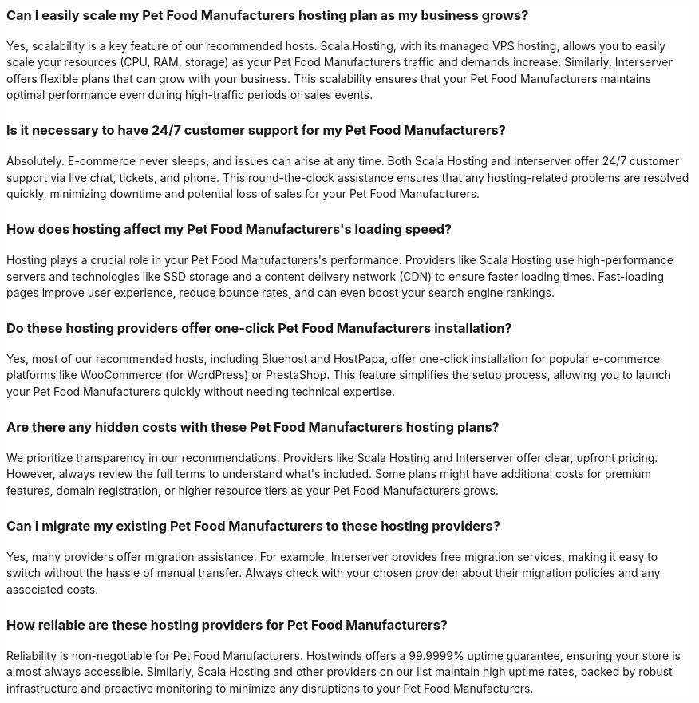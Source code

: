 ### Can I easily scale my Pet Food Manufacturers hosting plan as my business grows? 
Yes, scalability is a key feature of our recommended hosts. Scala Hosting, with its managed VPS hosting, allows you to easily scale your resources (CPU, RAM, storage) as your Pet Food Manufacturers traffic and demands increase. Similarly, Interserver offers flexible plans that can grow with your business. This scalability ensures that your Pet Food Manufacturers maintains optimal performance even during high-traffic periods or sales events.

### Is it necessary to have 24/7 customer support for my Pet Food Manufacturers? 
Absolutely. E-commerce never sleeps, and issues can arise at any time. Both Scala Hosting and Interserver offer 24/7 customer support via live chat, tickets, and phone. This round-the-clock assistance ensures that any hosting-related problems are resolved quickly, minimizing downtime and potential loss of sales for your Pet Food Manufacturers.

### How does hosting affect my Pet Food Manufacturers's loading speed? 
Hosting plays a crucial role in your Pet Food Manufacturers's performance. Providers like Scala Hosting use high-performance servers and technologies like SSD storage and a content delivery network (CDN) to ensure faster loading times. Fast-loading pages improve user experience, reduce bounce rates, and can even boost your search engine rankings.

### Do these hosting providers offer one-click Pet Food Manufacturers installation? 
Yes, most of our recommended hosts, including Bluehost and HostPapa, offer one-click installation for popular e-commerce platforms like WooCommerce (for WordPress) or PrestaShop. This feature simplifies the setup process, allowing you to launch your Pet Food Manufacturers quickly without needing technical expertise.

### Are there any hidden costs with these Pet Food Manufacturers hosting plans? 
We prioritize transparency in our recommendations. Providers like Scala Hosting and Interserver offer clear, upfront pricing. However, always review the full terms to understand what's included. Some plans might have additional costs for premium features, domain registration, or higher resource tiers as your Pet Food Manufacturers grows.

### Can I migrate my existing Pet Food Manufacturers to these hosting providers? 
Yes, many providers offer migration assistance. For example, Interserver provides free migration services, making it easy to switch without the hassle of manual transfer. Always check with your chosen provider about their migration policies and any associated costs.

### How reliable are these hosting providers for Pet Food Manufacturers? 
Reliability is non-negotiable for Pet Food Manufacturers. Hostwinds offers a 99.9999% uptime guarantee, ensuring your store is almost always accessible. Similarly, Scala Hosting and other providers on our list maintain high uptime rates, backed by robust infrastructure and proactive monitoring to minimize any disruptions to your Pet Food Manufacturers.
